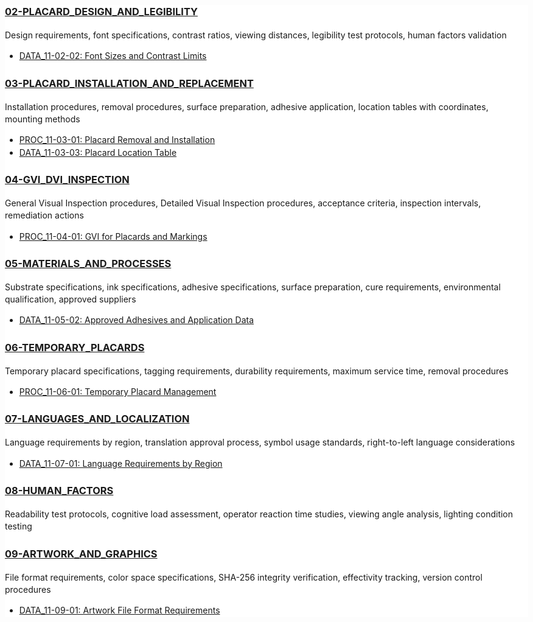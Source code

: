 ### [02-PLACARD_DESIGN_AND_LEGIBILITY](./02-PLACARD_DESIGN_AND_LEGIBILITY/)
Design requirements, font specifications, contrast ratios, viewing distances, legibility test protocols, human factors validation
- [DATA_11-02-02: Font Sizes and Contrast Limits](./02-PLACARD_DESIGN_AND_LEGIBILITY/DATA_11-02-02_Font-Sizes-And-Contrast-Limits_rev1.0.0_20251030.csv)

### [03-PLACARD_INSTALLATION_AND_REPLACEMENT](./03-PLACARD_INSTALLATION_AND_REPLACEMENT/)
Installation procedures, removal procedures, surface preparation, adhesive application, location tables with coordinates, mounting methods
- [PROC_11-03-01: Placard Removal and Installation](./03-PLACARD_INSTALLATION_AND_REPLACEMENT/PROC_11-03-01_Placard-Removal-And-Installation_rev1.0.0_20251030.md)
- [DATA_11-03-03: Placard Location Table](./03-PLACARD_INSTALLATION_AND_REPLACEMENT/DATA_11-03-03_Placard-Location-Table_rev1.0.0_20251030.csv)

### [04-GVI_DVI_INSPECTION](./04-GVI_DVI_INSPECTION/)
General Visual Inspection procedures, Detailed Visual Inspection procedures, acceptance criteria, inspection intervals, remediation actions
- [PROC_11-04-01: GVI for Placards and Markings](./04-GVI_DVI_INSPECTION/PROC_11-04-01_GVI-For-Placards-And-Markings_rev1.0.0_20251030.md)

### [05-MATERIALS_AND_PROCESSES](./05-MATERIALS_AND_PROCESSES/)
Substrate specifications, ink specifications, adhesive specifications, surface preparation, cure requirements, environmental qualification, approved suppliers
- [DATA_11-05-02: Approved Adhesives and Application Data](./05-MATERIALS_AND_PROCESSES/DATA_11-05-02_Approved-Adhesives-And-Application-Data_rev1.0.0_20251030.csv)

### [06-TEMPORARY_PLACARDS](./06-TEMPORARY_PLACARDS/)
Temporary placard specifications, tagging requirements, durability requirements, maximum service time, removal procedures
- [PROC_11-06-01: Temporary Placard Management](./06-TEMPORARY_PLACARDS/PROC_11-06-01_Temporary-Placard-Management_rev1.0.0_20251030.md)

### [07-LANGUAGES_AND_LOCALIZATION](./07-LANGUAGES_AND_LOCALIZATION/)
Language requirements by region, translation approval process, symbol usage standards, right-to-left language considerations
- [DATA_11-07-01: Language Requirements by Region](./07-LANGUAGES_AND_LOCALIZATION/DATA_11-07-01_Language-Requirements-By-Region_rev1.0.0_20251030.csv)

### [08-HUMAN_FACTORS](./08-HUMAN_FACTORS/)
Readability test protocols, cognitive load assessment, operator reaction time studies, viewing angle analysis, lighting condition testing

### [09-ARTWORK_AND_GRAPHICS](./09-ARTWORK_AND_GRAPHICS/)
File format requirements, color space specifications, SHA-256 integrity verification, effectivity tracking, version control procedures
- [DATA_11-09-01: Artwork File Format Requirements](./09-ARTWORK_AND_GRAPHICS/DATA_11-09-01_Artwork-File-Format-Requirements_rev1.0.0_20251030.csv)

